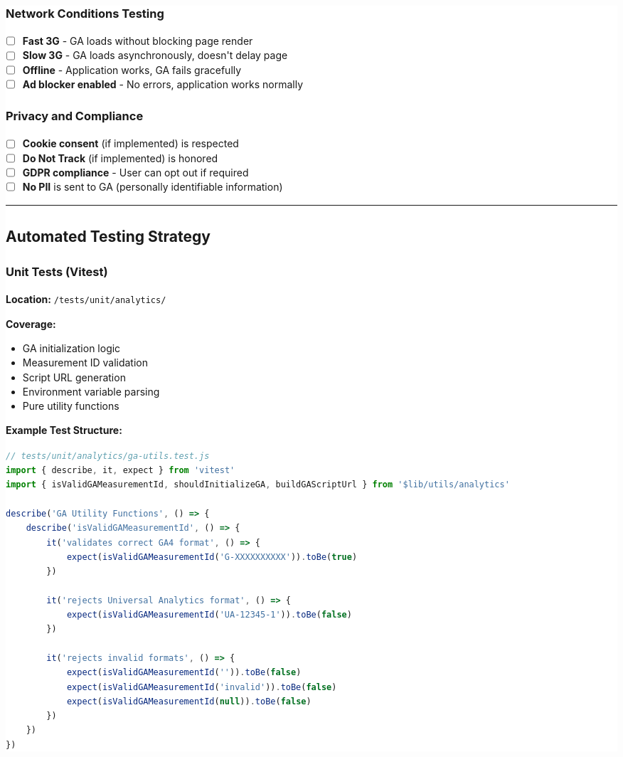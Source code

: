 ### Network Conditions Testing

- [ ] **Fast 3G** - GA loads without blocking page render
- [ ] **Slow 3G** - GA loads asynchronously, doesn't delay page
- [ ] **Offline** - Application works, GA fails gracefully
- [ ] **Ad blocker enabled** - No errors, application works normally

### Privacy and Compliance

- [ ] **Cookie consent** (if implemented) is respected
- [ ] **Do Not Track** (if implemented) is honored
- [ ] **GDPR compliance** - User can opt out if required
- [ ] **No PII** is sent to GA (personally identifiable information)

---

## Automated Testing Strategy

### Unit Tests (Vitest)

**Location:** `/tests/unit/analytics/`

**Coverage:**

- GA initialization logic
- Measurement ID validation
- Script URL generation
- Environment variable parsing
- Pure utility functions

**Example Test Structure:**

```javascript
// tests/unit/analytics/ga-utils.test.js
import { describe, it, expect } from 'vitest'
import { isValidGAMeasurementId, shouldInitializeGA, buildGAScriptUrl } from '$lib/utils/analytics'

describe('GA Utility Functions', () => {
	describe('isValidGAMeasurementId', () => {
		it('validates correct GA4 format', () => {
			expect(isValidGAMeasurementId('G-XXXXXXXXXX')).toBe(true)
		})

		it('rejects Universal Analytics format', () => {
			expect(isValidGAMeasurementId('UA-12345-1')).toBe(false)
		})

		it('rejects invalid formats', () => {
			expect(isValidGAMeasurementId('')).toBe(false)
			expect(isValidGAMeasurementId('invalid')).toBe(false)
			expect(isValidGAMeasurementId(null)).toBe(false)
		})
	})
})
```
